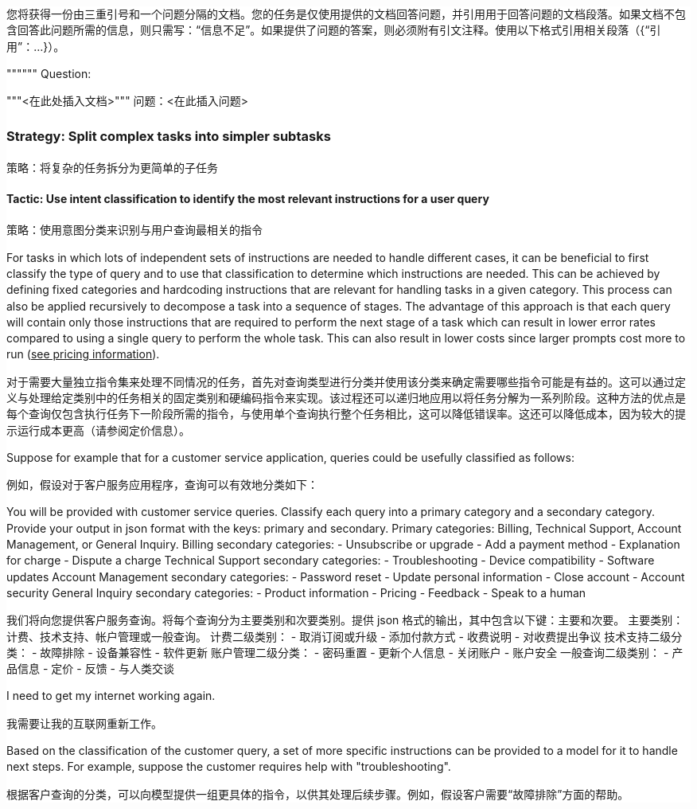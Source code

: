 您将获得一份由三重引号和一个问题分隔的文档。您的任务是仅使用提供的文档回答问题，并引用用于回答问题的文档段落。如果文档不包含回答此问题所需的信息，则只需写：“信息不足”。如果提供了问题的答案，则必须附有引文注释。使用以下格式引用相关段落（{“引用”：…}）。

"""<insert document here>""" Question: <insert question here>

"""<在此处插入文档>""" 问题：<在此插入问题>

### Strategy: Split complex tasks into simpler subtasks

策略：将复杂的任务拆分为更简单的子任务

#### Tactic: Use intent classification to identify the most relevant instructions for a user query

策略：使用意图分类来识别与用户查询最相关的指令

For tasks in which lots of independent sets of instructions are needed to handle different cases, it can be beneficial to first classify the type of query and to use that classification to determine which instructions are needed. This can be achieved by defining fixed categories and hardcoding instructions that are relevant for handling tasks in a given category. This process can also be applied recursively to decompose a task into a sequence of stages. The advantage of this approach is that each query will contain only those instructions that are required to perform the next stage of a task which can result in lower error rates compared to using a single query to perform the whole task. This can also result in lower costs since larger prompts cost more to run ([see pricing information](https://openai.com/api/pricing)).

对于需要大量独立指令集来处理不同情况的任务，首先对查询类型进行分类并使用该分类来确定需要哪些指令可能是有益的。这可以通过定义与处理给定类别中的任务相关的固定类别和硬编码指令来实现。该过程还可以递归地应用以将任务分解为一系列阶段。这种方法的优点是每个查询仅包含执行任务下一阶段所需的指令，与使用单个查询执行整个任务相比，这可以降低错误率。这还可以降低成本，因为较大的提示运行成本更高（请参阅定价信息）。

Suppose for example that for a customer service application, queries could be usefully classified as follows:

例如，假设对于客户服务应用程序，查询可以有效地分类如下：

You will be provided with customer service queries. Classify each query into a primary category and a secondary category. Provide your output in json format with the keys: primary and secondary. Primary categories: Billing, Technical Support, Account Management, or General Inquiry. Billing secondary categories: - Unsubscribe or upgrade - Add a payment method - Explanation for charge - Dispute a charge Technical Support secondary categories: - Troubleshooting - Device compatibility - Software updates Account Management secondary categories: - Password reset - Update personal information - Close account - Account security General Inquiry secondary categories: - Product information - Pricing - Feedback - Speak to a human

我们将向您提供客户服务查询。将每个查询分为主要类别和次要类别。提供 json 格式的输出，其中包含以下键：主要和次要。 主要类别：计费、技术支持、帐户管理或一般查询。 计费二级类别： - 取消订阅或升级 - 添加付款方式 - 收费说明 - 对收费提出争议 技术支持二级分类： - 故障排除 - 设备兼容性 - 软件更新 账户管理二级分类： - 密码重置 - 更新个人信息 - 关闭账户 - 账户安全 一般查询二级类别： - 产品信息 - 定价 - 反馈 - 与人类交谈

I need to get my internet working again.

我需要让我的互联网重新工作。

Based on the classification of the customer query, a set of more specific instructions can be provided to a model for it to handle next steps. For example, suppose the customer requires help with "troubleshooting".

根据客户查询的分类，可以向模型提供一组更具体的指令，以供其处理后续步骤。例如，假设客户需要“故障排除”方面的帮助。
